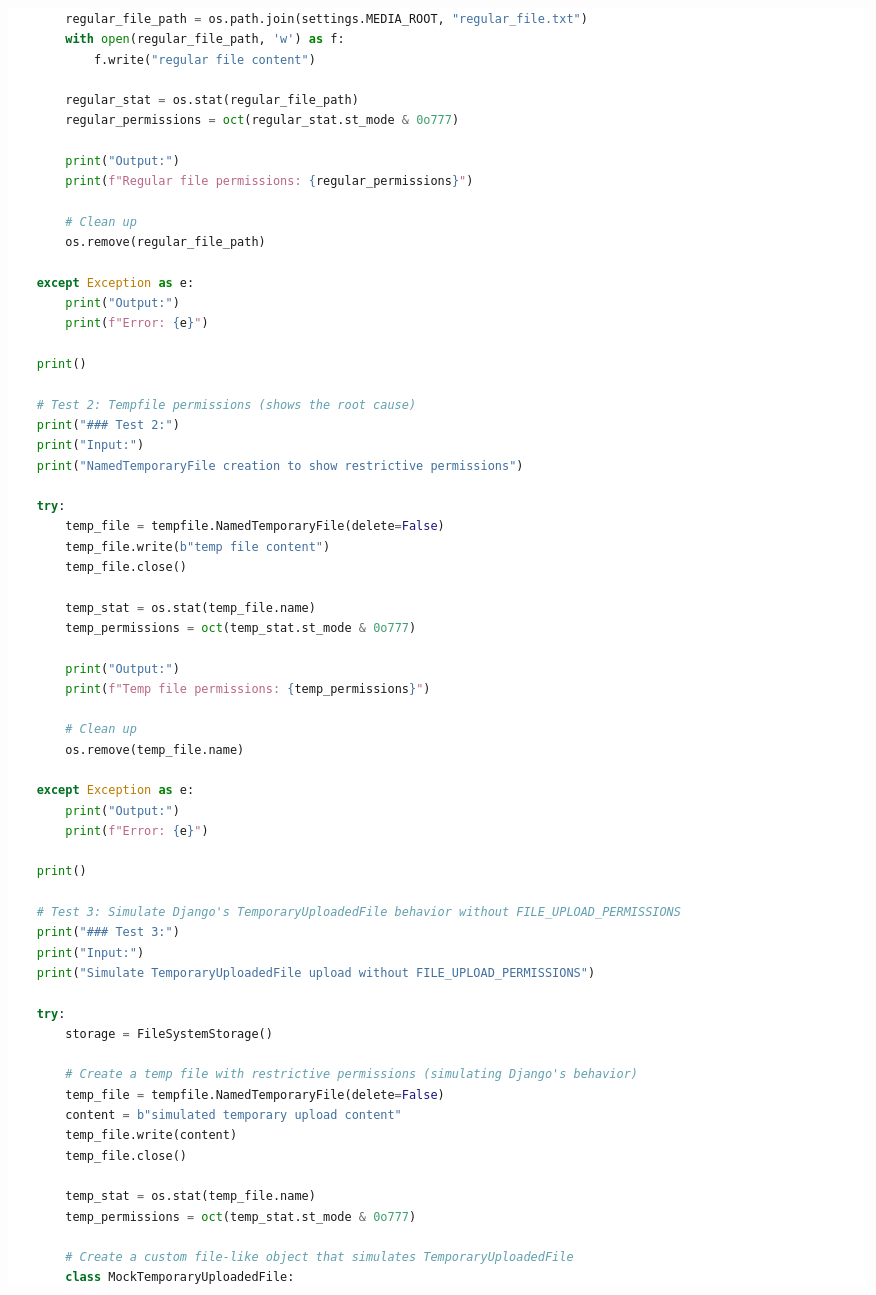 ```python
        regular_file_path = os.path.join(settings.MEDIA_ROOT, "regular_file.txt")
        with open(regular_file_path, 'w') as f:
            f.write("regular file content")
        
        regular_stat = os.stat(regular_file_path)
        regular_permissions = oct(regular_stat.st_mode & 0o777)
        
        print("Output:")
        print(f"Regular file permissions: {regular_permissions}")
        
        # Clean up
        os.remove(regular_file_path)
        
    except Exception as e:
        print("Output:")
        print(f"Error: {e}")
    
    print()
    
    # Test 2: Tempfile permissions (shows the root cause)
    print("### Test 2:")
    print("Input:")
    print("NamedTemporaryFile creation to show restrictive permissions")
    
    try:
        temp_file = tempfile.NamedTemporaryFile(delete=False)
        temp_file.write(b"temp file content")
        temp_file.close()
        
        temp_stat = os.stat(temp_file.name)
        temp_permissions = oct(temp_stat.st_mode & 0o777)
        
        print("Output:")
        print(f"Temp file permissions: {temp_permissions}")
        
        # Clean up
        os.remove(temp_file.name)
        
    except Exception as e:
        print("Output:")
        print(f"Error: {e}")
    
    print()
    
    # Test 3: Simulate Django's TemporaryUploadedFile behavior without FILE_UPLOAD_PERMISSIONS
    print("### Test 3:")
    print("Input:")
    print("Simulate TemporaryUploadedFile upload without FILE_UPLOAD_PERMISSIONS")
    
    try:
        storage = FileSystemStorage()
        
        # Create a temp file with restrictive permissions (simulating Django's behavior)
        temp_file = tempfile.NamedTemporaryFile(delete=False)
        content = b"simulated temporary upload content"
        temp_file.write(content)
        temp_file.close()
        
        temp_stat = os.stat(temp_file.name)
        temp_permissions = oct(temp_stat.st_mode & 0o777)
        
        # Create a custom file-like object that simulates TemporaryUploadedFile
        class MockTemporaryUploadedFile:
```